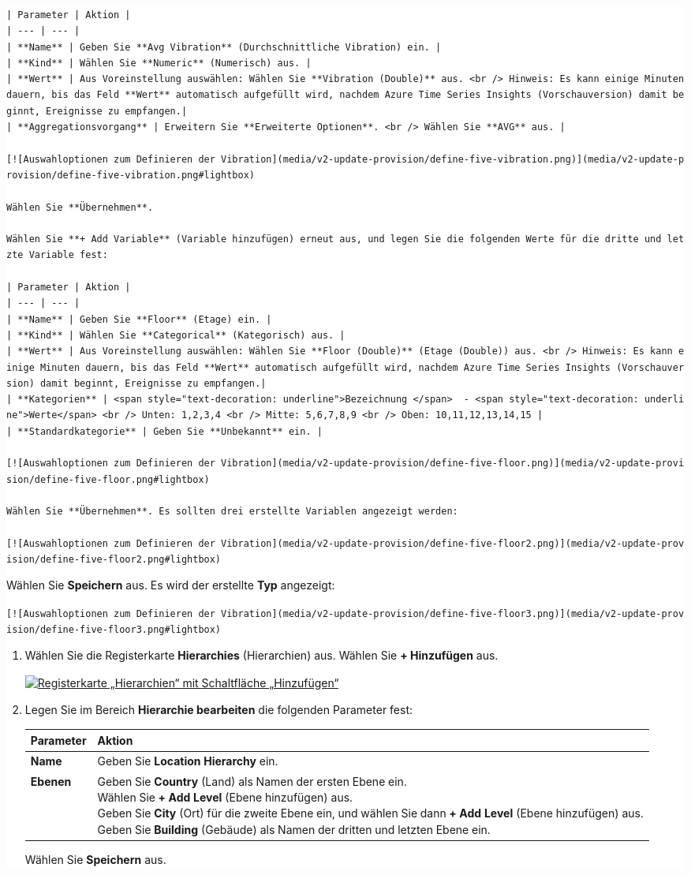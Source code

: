     | Parameter | Aktion |
    | --- | --- |
    | **Name** | Geben Sie **Avg Vibration** (Durchschnittliche Vibration) ein. |
    | **Kind** | Wählen Sie **Numeric** (Numerisch) aus. |
    | **Wert** | Aus Voreinstellung auswählen: Wählen Sie **Vibration (Double)** aus. <br /> Hinweis: Es kann einige Minuten dauern, bis das Feld **Wert** automatisch aufgefüllt wird, nachdem Azure Time Series Insights (Vorschauversion) damit beginnt, Ereignisse zu empfangen.|
    | **Aggregationsvorgang** | Erweitern Sie **Erweiterte Optionen**. <br /> Wählen Sie **AVG** aus. |

    [![Auswahloptionen zum Definieren der Vibration](media/v2-update-provision/define-five-vibration.png)](media/v2-update-provision/define-five-vibration.png#lightbox)

    Wählen Sie **Übernehmen**.

    Wählen Sie **+ Add Variable** (Variable hinzufügen) erneut aus, und legen Sie die folgenden Werte für die dritte und letzte Variable fest:

    | Parameter | Aktion |
    | --- | --- |
    | **Name** | Geben Sie **Floor** (Etage) ein. |
    | **Kind** | Wählen Sie **Categorical** (Kategorisch) aus. |
    | **Wert** | Aus Voreinstellung auswählen: Wählen Sie **Floor (Double)** (Etage (Double)) aus. <br /> Hinweis: Es kann einige Minuten dauern, bis das Feld **Wert** automatisch aufgefüllt wird, nachdem Azure Time Series Insights (Vorschauversion) damit beginnt, Ereignisse zu empfangen.|
    | **Kategorien** | <span style="text-decoration: underline">Bezeichnung </span>  - <span style="text-decoration: underline">Werte</span> <br /> Unten: 1,2,3,4 <br /> Mitte: 5,6,7,8,9 <br /> Oben: 10,11,12,13,14,15 |
    | **Standardkategorie** | Geben Sie **Unbekannt** ein. |

    [![Auswahloptionen zum Definieren der Vibration](media/v2-update-provision/define-five-floor.png)](media/v2-update-provision/define-five-floor.png#lightbox)

    Wählen Sie **Übernehmen**. Es sollten drei erstellte Variablen angezeigt werden:

    [![Auswahloptionen zum Definieren der Vibration](media/v2-update-provision/define-five-floor2.png)](media/v2-update-provision/define-five-floor2.png#lightbox)

   Wählen Sie **Speichern** aus. Es wird der erstellte **Typ** angezeigt:

    [![Auswahloptionen zum Definieren der Vibration](media/v2-update-provision/define-five-floor3.png)](media/v2-update-provision/define-five-floor3.png#lightbox)

1. Wählen Sie die Registerkarte **Hierarchies** (Hierarchien) aus. Wählen Sie **+ Hinzufügen** aus.

    [![Registerkarte „Hierarchien“ mit Schaltfläche „Hinzufügen“](media/v2-update-provision/define-seven-hierarchy.png)](media/v2-update-provision/define-seven-hierarchy.png#lightbox)

1. Legen Sie im Bereich **Hierarchie bearbeiten** die folgenden Parameter fest:

   | Parameter | Aktion |
   | --- | ---|
   | **Name** | Geben Sie **Location Hierarchy** ein. |
   |**Ebenen**| Geben Sie **Country** (Land) als Namen der ersten Ebene ein. <br> Wählen Sie **+ Add Level** (Ebene hinzufügen) aus. <br> Geben Sie **City** (Ort) für die zweite Ebene ein, und wählen Sie dann **+ Add Level** (Ebene hinzufügen) aus. <br> Geben Sie **Building** (Gebäude) als Namen der dritten und letzten Ebene ein. |

   Wählen Sie **Speichern** aus.
